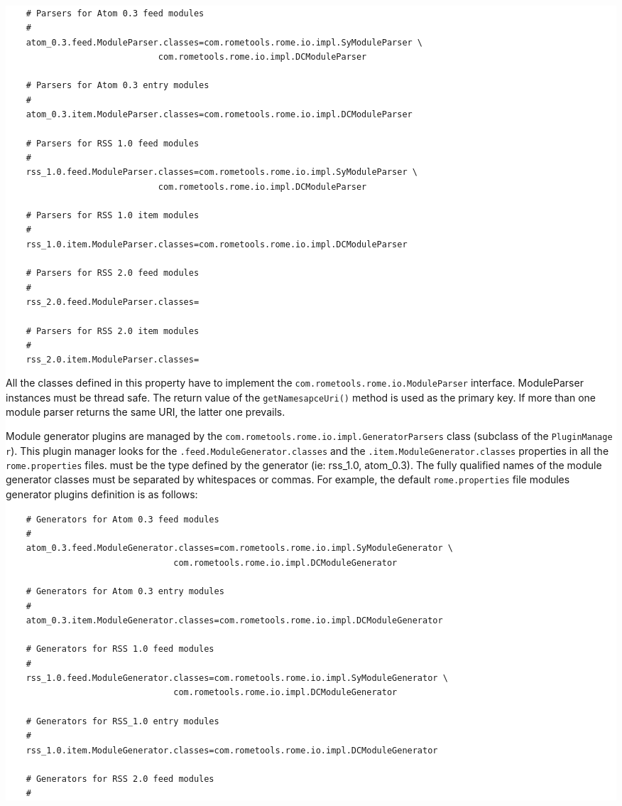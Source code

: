 ```properties
    # Parsers for Atom 0.3 feed modules
    #
    atom_0.3.feed.ModuleParser.classes=com.rometools.rome.io.impl.SyModuleParser \
                              com.rometools.rome.io.impl.DCModuleParser

    # Parsers for Atom 0.3 entry modules
    #
    atom_0.3.item.ModuleParser.classes=com.rometools.rome.io.impl.DCModuleParser

    # Parsers for RSS 1.0 feed modules
    #
    rss_1.0.feed.ModuleParser.classes=com.rometools.rome.io.impl.SyModuleParser \
                              com.rometools.rome.io.impl.DCModuleParser

    # Parsers for RSS 1.0 item modules
    #
    rss_1.0.item.ModuleParser.classes=com.rometools.rome.io.impl.DCModuleParser

    # Parsers for RSS 2.0 feed modules
    #
    rss_2.0.feed.ModuleParser.classes=

    # Parsers for RSS 2.0 item modules
    #
    rss_2.0.item.ModuleParser.classes=
```

All the classes defined in this property have to implement the
`com.rometools.rome.io.ModuleParser` interface. ModuleParser instances
must be thread safe. The return value of the `getNamesapceUri()` method
is used as the primary key. If more than one module parser returns the
same URI, the latter one prevails.

Module generator plugins are managed by the
`com.rometools.rome.io.impl.GeneratorParsers` class (subclass of the
`PluginManager`). This plugin manager looks for the
`.feed.ModuleGenerator.classes` and the `.item.ModuleGenerator.classes`
properties in all the `rome.properties` files. must be the type defined
by the generator (ie: rss_1.0, atom_0.3). The fully qualified names of
the module generator classes must be separated by whitespaces or commas.
For example, the default `rome.properties` file modules generator
plugins definition is as follows:

```properties
    # Generators for Atom 0.3 feed modules
    #
    atom_0.3.feed.ModuleGenerator.classes=com.rometools.rome.io.impl.SyModuleGenerator \
                                 com.rometools.rome.io.impl.DCModuleGenerator

    # Generators for Atom 0.3 entry modules
    #
    atom_0.3.item.ModuleGenerator.classes=com.rometools.rome.io.impl.DCModuleGenerator

    # Generators for RSS 1.0 feed modules
    #
    rss_1.0.feed.ModuleGenerator.classes=com.rometools.rome.io.impl.SyModuleGenerator \
                                 com.rometools.rome.io.impl.DCModuleGenerator

    # Generators for RSS_1.0 entry modules
    #
    rss_1.0.item.ModuleGenerator.classes=com.rometools.rome.io.impl.DCModuleGenerator

    # Generators for RSS 2.0 feed modules
    #
```